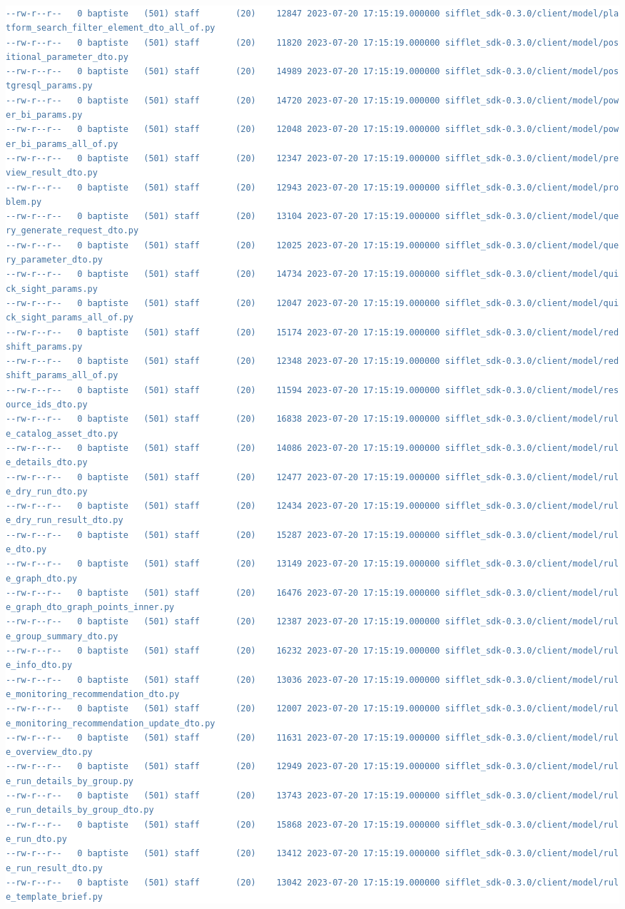 ```diff
--rw-r--r--   0 baptiste   (501) staff       (20)    12847 2023-07-20 17:15:19.000000 sifflet_sdk-0.3.0/client/model/platform_search_filter_element_dto_all_of.py
--rw-r--r--   0 baptiste   (501) staff       (20)    11820 2023-07-20 17:15:19.000000 sifflet_sdk-0.3.0/client/model/positional_parameter_dto.py
--rw-r--r--   0 baptiste   (501) staff       (20)    14989 2023-07-20 17:15:19.000000 sifflet_sdk-0.3.0/client/model/postgresql_params.py
--rw-r--r--   0 baptiste   (501) staff       (20)    14720 2023-07-20 17:15:19.000000 sifflet_sdk-0.3.0/client/model/power_bi_params.py
--rw-r--r--   0 baptiste   (501) staff       (20)    12048 2023-07-20 17:15:19.000000 sifflet_sdk-0.3.0/client/model/power_bi_params_all_of.py
--rw-r--r--   0 baptiste   (501) staff       (20)    12347 2023-07-20 17:15:19.000000 sifflet_sdk-0.3.0/client/model/preview_result_dto.py
--rw-r--r--   0 baptiste   (501) staff       (20)    12943 2023-07-20 17:15:19.000000 sifflet_sdk-0.3.0/client/model/problem.py
--rw-r--r--   0 baptiste   (501) staff       (20)    13104 2023-07-20 17:15:19.000000 sifflet_sdk-0.3.0/client/model/query_generate_request_dto.py
--rw-r--r--   0 baptiste   (501) staff       (20)    12025 2023-07-20 17:15:19.000000 sifflet_sdk-0.3.0/client/model/query_parameter_dto.py
--rw-r--r--   0 baptiste   (501) staff       (20)    14734 2023-07-20 17:15:19.000000 sifflet_sdk-0.3.0/client/model/quick_sight_params.py
--rw-r--r--   0 baptiste   (501) staff       (20)    12047 2023-07-20 17:15:19.000000 sifflet_sdk-0.3.0/client/model/quick_sight_params_all_of.py
--rw-r--r--   0 baptiste   (501) staff       (20)    15174 2023-07-20 17:15:19.000000 sifflet_sdk-0.3.0/client/model/redshift_params.py
--rw-r--r--   0 baptiste   (501) staff       (20)    12348 2023-07-20 17:15:19.000000 sifflet_sdk-0.3.0/client/model/redshift_params_all_of.py
--rw-r--r--   0 baptiste   (501) staff       (20)    11594 2023-07-20 17:15:19.000000 sifflet_sdk-0.3.0/client/model/resource_ids_dto.py
--rw-r--r--   0 baptiste   (501) staff       (20)    16838 2023-07-20 17:15:19.000000 sifflet_sdk-0.3.0/client/model/rule_catalog_asset_dto.py
--rw-r--r--   0 baptiste   (501) staff       (20)    14086 2023-07-20 17:15:19.000000 sifflet_sdk-0.3.0/client/model/rule_details_dto.py
--rw-r--r--   0 baptiste   (501) staff       (20)    12477 2023-07-20 17:15:19.000000 sifflet_sdk-0.3.0/client/model/rule_dry_run_dto.py
--rw-r--r--   0 baptiste   (501) staff       (20)    12434 2023-07-20 17:15:19.000000 sifflet_sdk-0.3.0/client/model/rule_dry_run_result_dto.py
--rw-r--r--   0 baptiste   (501) staff       (20)    15287 2023-07-20 17:15:19.000000 sifflet_sdk-0.3.0/client/model/rule_dto.py
--rw-r--r--   0 baptiste   (501) staff       (20)    13149 2023-07-20 17:15:19.000000 sifflet_sdk-0.3.0/client/model/rule_graph_dto.py
--rw-r--r--   0 baptiste   (501) staff       (20)    16476 2023-07-20 17:15:19.000000 sifflet_sdk-0.3.0/client/model/rule_graph_dto_graph_points_inner.py
--rw-r--r--   0 baptiste   (501) staff       (20)    12387 2023-07-20 17:15:19.000000 sifflet_sdk-0.3.0/client/model/rule_group_summary_dto.py
--rw-r--r--   0 baptiste   (501) staff       (20)    16232 2023-07-20 17:15:19.000000 sifflet_sdk-0.3.0/client/model/rule_info_dto.py
--rw-r--r--   0 baptiste   (501) staff       (20)    13036 2023-07-20 17:15:19.000000 sifflet_sdk-0.3.0/client/model/rule_monitoring_recommendation_dto.py
--rw-r--r--   0 baptiste   (501) staff       (20)    12007 2023-07-20 17:15:19.000000 sifflet_sdk-0.3.0/client/model/rule_monitoring_recommendation_update_dto.py
--rw-r--r--   0 baptiste   (501) staff       (20)    11631 2023-07-20 17:15:19.000000 sifflet_sdk-0.3.0/client/model/rule_overview_dto.py
--rw-r--r--   0 baptiste   (501) staff       (20)    12949 2023-07-20 17:15:19.000000 sifflet_sdk-0.3.0/client/model/rule_run_details_by_group.py
--rw-r--r--   0 baptiste   (501) staff       (20)    13743 2023-07-20 17:15:19.000000 sifflet_sdk-0.3.0/client/model/rule_run_details_by_group_dto.py
--rw-r--r--   0 baptiste   (501) staff       (20)    15868 2023-07-20 17:15:19.000000 sifflet_sdk-0.3.0/client/model/rule_run_dto.py
--rw-r--r--   0 baptiste   (501) staff       (20)    13412 2023-07-20 17:15:19.000000 sifflet_sdk-0.3.0/client/model/rule_run_result_dto.py
--rw-r--r--   0 baptiste   (501) staff       (20)    13042 2023-07-20 17:15:19.000000 sifflet_sdk-0.3.0/client/model/rule_template_brief.py
```